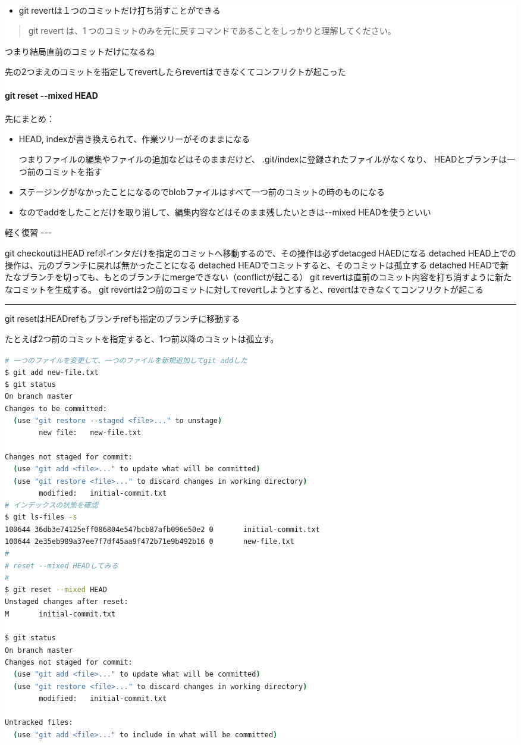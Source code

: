 - git revertは１つのコミットだけ打ち消すことができる

> git revert は、1 つのコミットのみを元に戻すコマンドであることをしっかりと理解してください。

つまり結局直前のコミットだけになるね

先の2つまえのコミットを指定してrevertしたらrevertはできなくてコンフリクトが起こった

#### git reset --mixed HEAD

先にまとめ：
- HEAD, indexが書き換えられて、作業ツリーがそのままになる

    つまりファイルの編集やファイルの追加などはそのままだけど、
    .git/indexに登録されたファイルがなくなり、
    HEADとブランチは一つ前のコミットを指す

- ステージングがなかったことになるのでblobファイルはすべて一つ前のコミットの時のものになる

- なのでaddをしたことだけを取り消して、編集内容などはそのまま残したいときは--mixed HEADを使うといい

軽く復習 ---

git checkoutはHEAD refポインタだけを指定のコミットへ移動するので、その操作は必ずdetacged HAEDになる
detached HEAD上での操作は、元のブランチに戻れば無かったことになる
detached HEADでコミットすると、そのコミットは孤立する
detached HEADで新たなブランチを切っても、もとのブランチにmergeできない（conflictが起こる）
git revertは直前のコミット内容を打ち消すように新たなコミットを生成する。
git revertは2つ前のコミットに対してrevertしようとすると、revertはできなくてコンフリクトが起こる

---

git resetはHEADrefもブランチrefも指定のブランチに移動する

たとえば2つ前のコミットを指定すると、1つ前以降のコミットは孤立す。

```bash
# 一つのファイルを変更して、一つのファイルを新規追加してgit addした
$ git add new-file.txt 
$ git status
On branch master
Changes to be committed:
  (use "git restore --staged <file>..." to unstage)
        new file:   new-file.txt

Changes not staged for commit:
  (use "git add <file>..." to update what will be committed)
  (use "git restore <file>..." to discard changes in working directory)
        modified:   initial-commit.txt
# インデックスの状態を確認
$ git ls-files -s
100644 36db3e74125eff086804e547bcb87afb096e50e2 0       initial-commit.txt
100644 2e35eb989a37ee7f7df45aa9f472b71e9b492b16 0       new-file.txt
# 
# reset --mixed HEADしてみる
#   
$ git reset --mixed HEAD
Unstaged changes after reset:
M       initial-commit.txt

$ git status
On branch master
Changes not staged for commit:
  (use "git add <file>..." to update what will be committed)
  (use "git restore <file>..." to discard changes in working directory)
        modified:   initial-commit.txt

Untracked files:
  (use "git add <file>..." to include in what will be committed)
```